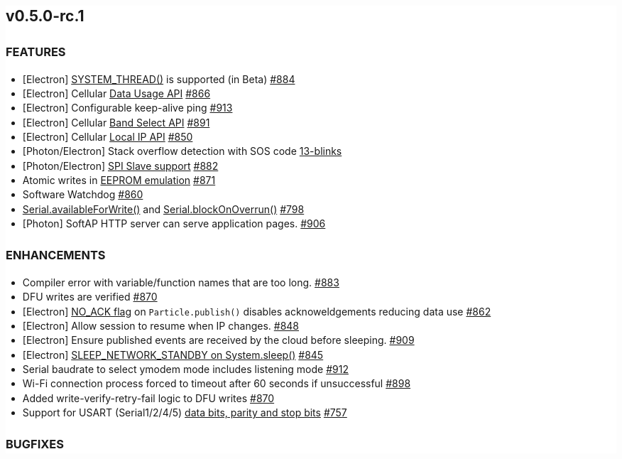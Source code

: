 ## v0.5.0-rc.1

### FEATURES

- [Electron] [SYSTEM_THREAD()](https://docs.particle.io/reference/firmware/electron/#system-thread) is supported (in Beta) [#884](https://github.com/spark/firmware/pull/884)
- [Electron] Cellular [Data Usage API](https://docs.particle.io/reference/firmware/electron/#getdatausage-) [#866](https://github.com/spark/firmware/pull/866)
- [Electron] Configurable keep-alive ping [#913](https://github.com/spark/firmware/pull/913)
- [Electron] Cellular [Band Select API](https://docs.particle.io/reference/firmware/electron/#getbandavailable-) [#891](https://github.com/spark/firmware/pull/891)
- [Electron] Cellular [Local IP API](https://docs.particle.io/reference/firmware/electron/#localip-) [#850](https://github.com/spark/firmware/pull/850)
- [Photon/Electron] Stack overflow detection with SOS code [13-blinks](https://docs.particle.io/guide/getting-started/modes/photon/#red-flash-sos)
- [Photon/Electron] [SPI Slave support](https://docs.particle.io/reference/firmware/photon/#begin-spi_mode-uint16_t-) [#882](https://github.com/spark/firmware/pull/882)
- Atomic writes in [EEPROM emulation](https://docs.particle.io/reference/firmware/electron/#eeprom) [#871](https://github.com/spark/firmware/pull/871)
- Software Watchdog [#860](https://github.com/spark/firmware/pull/860)
- [Serial.availableForWrite()](https://docs.particle.io/reference/firmware/photon/#availableforwrite-) and [Serial.blockOnOverrun()](https://docs.particle.io/reference/firmware/photon/#blockonoverrun-) [#798](https://github.com/spark/firmware/issues/798)
- [Photon] SoftAP HTTP server can serve application pages. [#906](https://github.com/spark/firmware/pull/906)

### ENHANCEMENTS

- Compiler error with variable/function names that are too long. [#883](https://github.com/spark/firmware/pull/883)
- DFU writes are verified [#870](https://github.com/spark/firmware/pull/870)
- [Electron] [NO_ACK flag](https://docs.particle.io/reference/firmware/electron/#particle-publish-) on `Particle.publish()` disables acknoweldgements reducing data use [#862](https://github.com/spark/firmware/pull/862)
- [Electron] Allow session to resume when IP changes. [#848](https://github.com/spark/firmware/pull/848)
- [Electron] Ensure published events are received by the cloud before sleeping. [#909](https://github.com/spark/firmware/pull/909)
- [Electron] [SLEEP_NETWORK_STANDBY on System.sleep()](https://docs.particle.io/reference/firmware/electron/#sleep-sleep-) [#845](https://github.com/spark/firmware/pull/845)
- Serial baudrate to select ymodem mode includes listening mode [#912](https://github.com/spark/firmware/pull/912)
- Wi-Fi connection process forced to timeout after 60 seconds if unsuccessful [#898](https://github.com/spark/firmware/pull/898)
- Added write-verify-retry-fail logic to DFU writes [#870](https://github.com/spark/firmware/pull/870)
- Support for USART (Serial1/2/4/5) [data bits, parity and stop bits](https://docs.particle.io/reference/firmware/electron/#begin-) [#757](https://github.com/spark/firmware/pull/757)

### BUGFIXES
